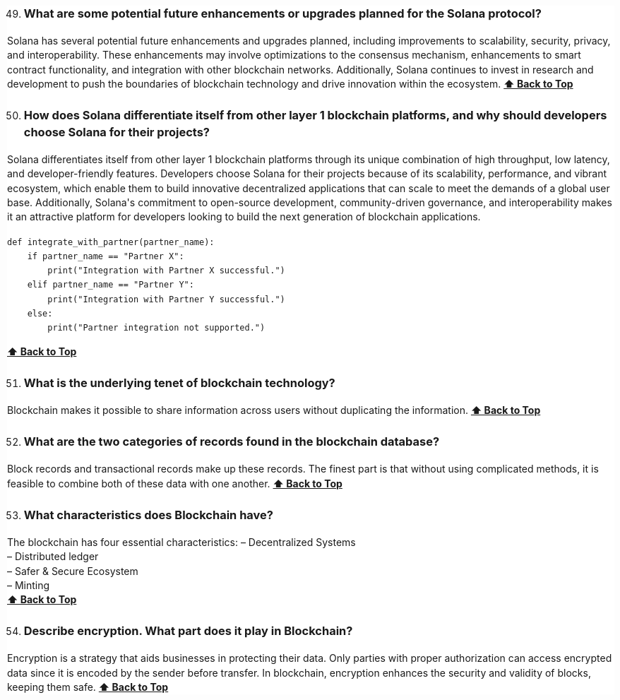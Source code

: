 49. ### What are some potential future enhancements or upgrades planned for the Solana protocol?
Solana has several potential future enhancements and upgrades planned, including improvements to scalability, security, privacy, and interoperability. These enhancements may involve optimizations to the consensus mechanism, enhancements to smart contract functionality, and integration with other blockchain networks. Additionally, Solana continues to invest in research and development to push the boundaries of blockchain technology and drive innovation within the ecosystem.
   **[⬆ Back to Top](#questions)**

50. ### How does Solana differentiate itself from other layer 1 blockchain platforms, and why should developers choose Solana for their projects?

Solana differentiates itself from other layer 1 blockchain platforms through its unique combination of high throughput, low latency, and developer-friendly features. Developers choose Solana for their projects because of its scalability, performance, and vibrant ecosystem, which enable them to build innovative decentralized applications that can scale to meet the demands of a global user base. Additionally, Solana's commitment to open-source development, community-driven governance, and interoperability makes it an attractive platform for developers looking to build the next generation of blockchain applications.
```
def integrate_with_partner(partner_name):
    if partner_name == "Partner X":
        print("Integration with Partner X successful.")
    elif partner_name == "Partner Y":
        print("Integration with Partner Y successful.")
    else:
        print("Partner integration not supported.")
```
   **[⬆ Back to Top](#questions)**

51. ### What is the underlying tenet of blockchain technology?

Blockchain makes it possible to share information across users without duplicating the information.
   **[⬆ Back to Top](#questions)**

52. ### What are the two categories of records found in the blockchain database?

Block records and transactional records make up these records. The finest part is that without using complicated methods, it is feasible to combine both of these data with one another.
   **[⬆ Back to Top](#questions)**

53. ### What characteristics does Blockchain have?

The blockchain has four essential characteristics:
– Decentralized Systems  
– Distributed ledger  
– Safer & Secure Ecosystem  
– Minting  
   **[⬆ Back to Top](#questions)**

54. ### Describe encryption. What part does it play in Blockchain?

Encryption is a strategy that aids businesses in protecting their data. Only parties with proper authorization can access encrypted data since it is encoded by the sender before transfer. In blockchain, encryption enhances the security and validity of blocks, keeping them safe.
   **[⬆ Back to Top](#questions)**
